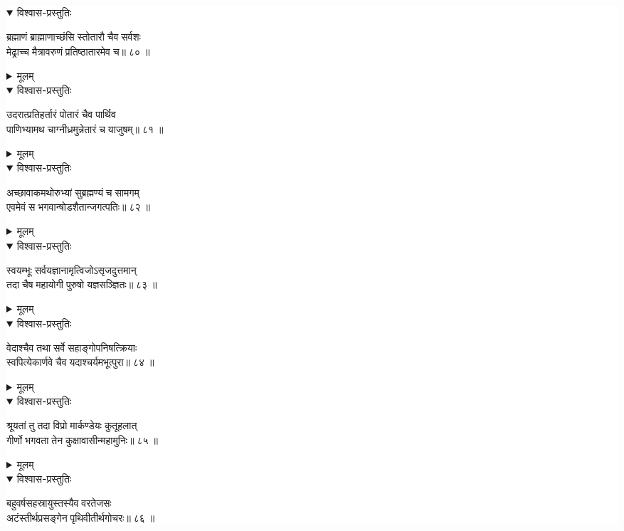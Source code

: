 

<details open><summary>विश्वास-प्रस्तुतिः</summary>

ब्रह्माणं ब्राह्माणाच्छंसि स्तोतारौ चैव सर्वशः  
मेढ्राच्च मैत्रावरुणं प्रतिष्ठातारमेव च॥ ८० ॥
</details>

<details><summary>मूलम्</summary></details>



<details open><summary>विश्वास-प्रस्तुतिः</summary>

उदरात्प्रतिहर्तारं पोतारं चैव पार्थिव  
पाणिभ्यामथ चाग्नीध्रमुन्नेतारं च याजुषम्॥ ८१ ॥
</details>

<details><summary>मूलम्</summary></details>



<details open><summary>विश्वास-प्रस्तुतिः</summary>

अच्छावाकमथोरुभ्यां सुब्रह्मण्यं च सामगम्  
एवमेवं स भगवान्षोडशैतान्जगत्पतिः॥ ८२ ॥
</details>

<details><summary>मूलम्</summary></details>



<details open><summary>विश्वास-प्रस्तुतिः</summary>

स्वयम्भूः सर्वयज्ञानामृत्विजोऽसृजदुत्तमान्  
तदा चैष महायोगी पुरुषो यज्ञसञ्ज्ञितः॥ ८३ ॥
</details>

<details><summary>मूलम्</summary></details>



<details open><summary>विश्वास-प्रस्तुतिः</summary>

वेदाश्चैव तथा सर्वे सहाङ्गोपनिषत्क्रियाः  
स्वपित्येकार्णवे चैव यदाश्चर्यमभूत्पुरा॥ ८४ ॥
</details>

<details><summary>मूलम्</summary></details>



<details open><summary>विश्वास-प्रस्तुतिः</summary>

श्रूयतां तु तदा विप्रो मार्कण्डेयः कुतूहलात्  
गीर्णो भगवता तेन कुक्षावासीन्महामुनिः॥ ८५ ॥
</details>

<details><summary>मूलम्</summary></details>



<details open><summary>विश्वास-प्रस्तुतिः</summary>

बहुवर्षसहस्रायुस्तस्यैव वरतेजसः  
अटंस्तीर्थप्रसङ्गेन पृथिवीतीर्थगोचरः॥ ८६ ॥
</details>
